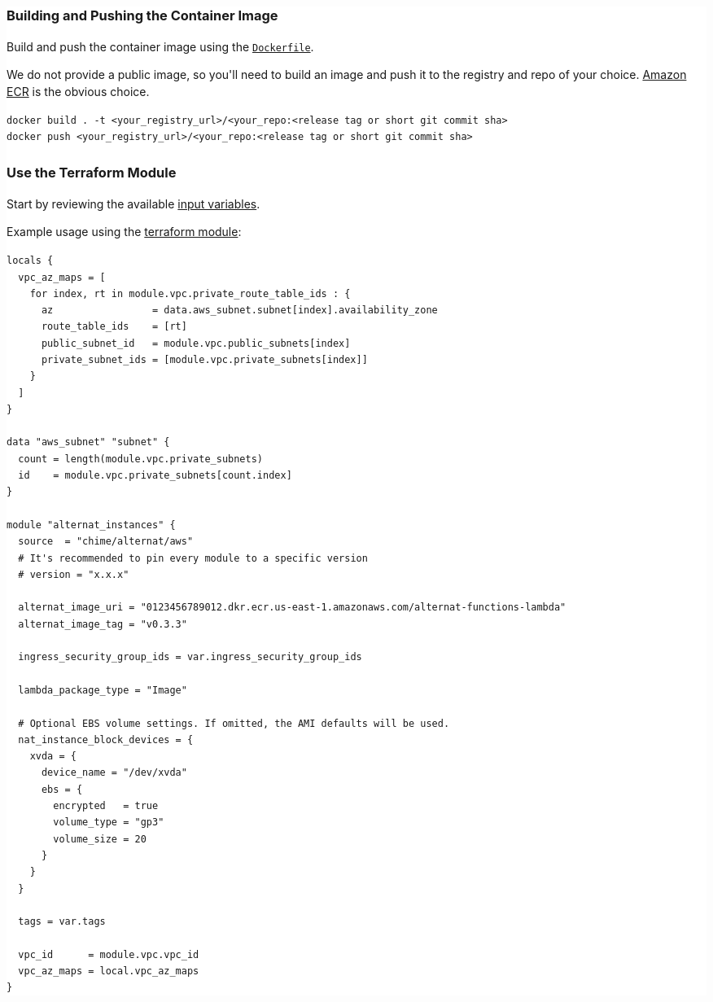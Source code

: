 ### Building and Pushing the Container Image

Build and push the container image using the [`Dockerfile`](Dockerfile).

We do not provide a public image, so you'll need to build an image and push it to the registry and repo of your choice. [Amazon ECR](https://docs.aws.amazon.com/AmazonECR/latest/userguide/what-is-ecr.html) is the obvious choice.

```
docker build . -t <your_registry_url>/<your_repo:<release tag or short git commit sha>
docker push <your_registry_url>/<your_repo:<release tag or short git commit sha>
```

### Use the Terraform Module

Start by reviewing the available [input variables](variables.tf).

Example usage using the [terraform module](https://registry.terraform.io/modules/chime/alternat/aws/latest):

```hcl
locals {
  vpc_az_maps = [
    for index, rt in module.vpc.private_route_table_ids : {
      az                 = data.aws_subnet.subnet[index].availability_zone
      route_table_ids    = [rt]
      public_subnet_id   = module.vpc.public_subnets[index]
      private_subnet_ids = [module.vpc.private_subnets[index]]
    }
  ]
}

data "aws_subnet" "subnet" {
  count = length(module.vpc.private_subnets)
  id    = module.vpc.private_subnets[count.index]
}

module "alternat_instances" {
  source  = "chime/alternat/aws"
  # It's recommended to pin every module to a specific version
  # version = "x.x.x"

  alternat_image_uri = "0123456789012.dkr.ecr.us-east-1.amazonaws.com/alternat-functions-lambda"
  alternat_image_tag = "v0.3.3"

  ingress_security_group_ids = var.ingress_security_group_ids

  lambda_package_type = "Image"

  # Optional EBS volume settings. If omitted, the AMI defaults will be used.
  nat_instance_block_devices = {
    xvda = {
      device_name = "/dev/xvda"
      ebs = {
        encrypted   = true
        volume_type = "gp3"
        volume_size = 20
      }
    }
  }

  tags = var.tags

  vpc_id      = module.vpc.vpc_id
  vpc_az_maps = local.vpc_az_maps
}
```